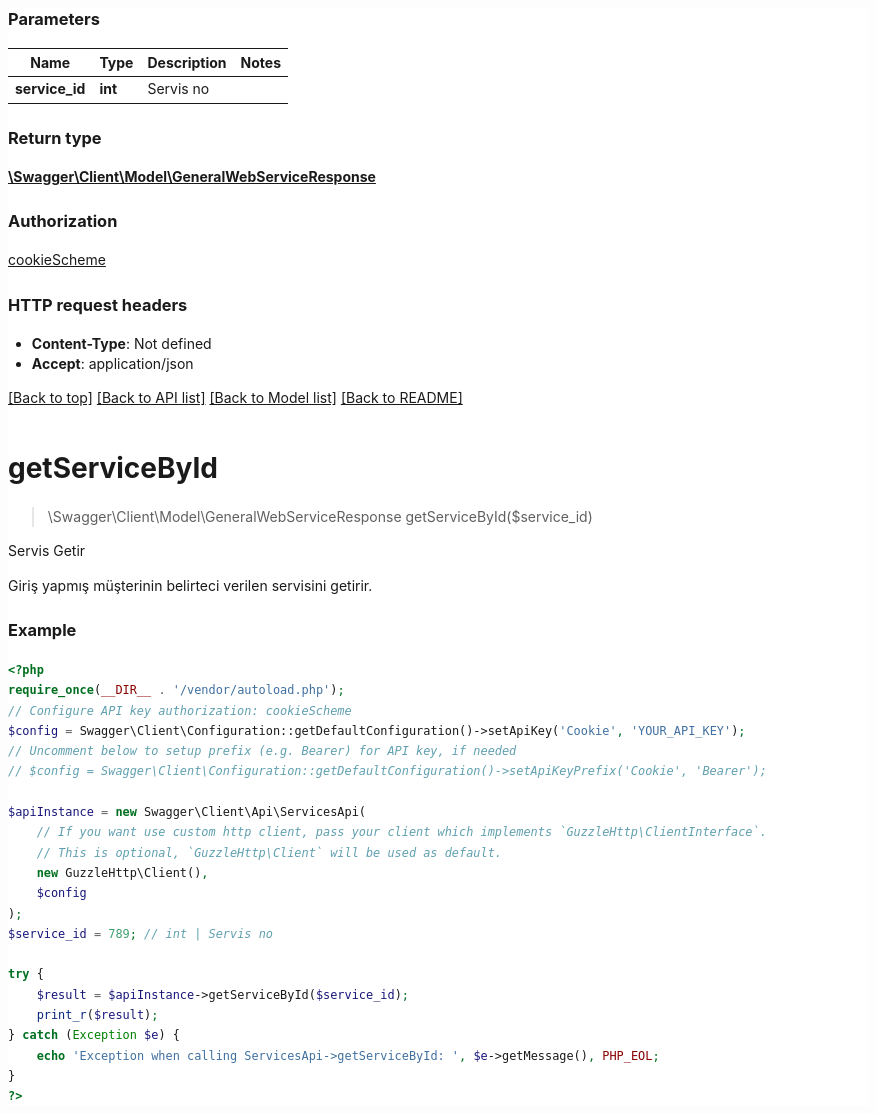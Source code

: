 ### Parameters

Name | Type | Description  | Notes
------------- | ------------- | ------------- | -------------
 **service_id** | **int**| Servis no |

### Return type

[**\Swagger\Client\Model\GeneralWebServiceResponse**](../Model/GeneralWebServiceResponse.md)

### Authorization

[cookieScheme](../../README.md#cookieScheme)

### HTTP request headers

 - **Content-Type**: Not defined
 - **Accept**: application/json

[[Back to top]](#) [[Back to API list]](../../README.md#documentation-for-api-endpoints) [[Back to Model list]](../../README.md#documentation-for-models) [[Back to README]](../../README.md)

# **getServiceById**
> \Swagger\Client\Model\GeneralWebServiceResponse getServiceById($service_id)

Servis Getir

Giriş yapmış müşterinin belirteci verilen servisini getirir.

### Example
```php
<?php
require_once(__DIR__ . '/vendor/autoload.php');
// Configure API key authorization: cookieScheme
$config = Swagger\Client\Configuration::getDefaultConfiguration()->setApiKey('Cookie', 'YOUR_API_KEY');
// Uncomment below to setup prefix (e.g. Bearer) for API key, if needed
// $config = Swagger\Client\Configuration::getDefaultConfiguration()->setApiKeyPrefix('Cookie', 'Bearer');

$apiInstance = new Swagger\Client\Api\ServicesApi(
    // If you want use custom http client, pass your client which implements `GuzzleHttp\ClientInterface`.
    // This is optional, `GuzzleHttp\Client` will be used as default.
    new GuzzleHttp\Client(),
    $config
);
$service_id = 789; // int | Servis no

try {
    $result = $apiInstance->getServiceById($service_id);
    print_r($result);
} catch (Exception $e) {
    echo 'Exception when calling ServicesApi->getServiceById: ', $e->getMessage(), PHP_EOL;
}
?>
```
